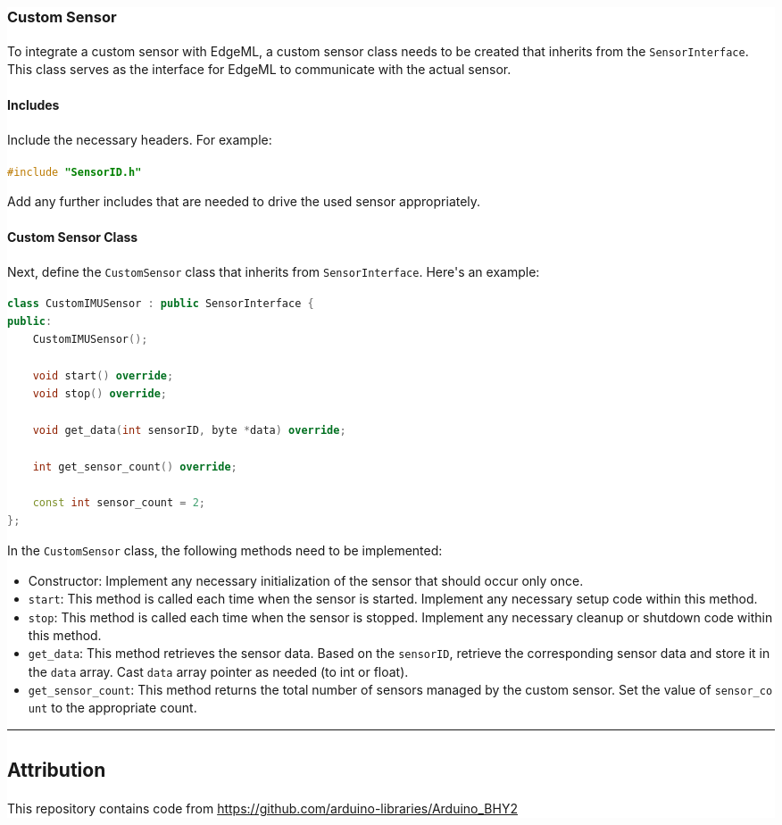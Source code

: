 ### Custom Sensor

To integrate a custom sensor with EdgeML, a custom sensor class needs to be created that inherits from the `SensorInterface`. This class serves as the interface for EdgeML to communicate with the actual sensor.

#### Includes

Include the necessary headers. For example:

```cpp
#include "SensorID.h"
```
Add any further includes that are needed to drive the used sensor appropriately.

#### Custom Sensor Class

Next, define the `CustomSensor` class that inherits from `SensorInterface`. Here's an example:

```cpp
class CustomIMUSensor : public SensorInterface {
public:
    CustomIMUSensor();

    void start() override;
    void stop() override;
    
    void get_data(int sensorID, byte *data) override;

    int get_sensor_count() override;

    const int sensor_count = 2;
};
```

In the `CustomSensor` class, the following methods need to be implemented:
- Constructor: Implement any necessary initialization of the sensor that should occur only once.
- `start`: This method is called each time when the sensor is started. Implement any necessary setup code within this method.
- `stop`: This method is called each time when the sensor is stopped. Implement any necessary cleanup or shutdown code within this method.
- `get_data`: This method retrieves the sensor data. Based on the `sensorID`, retrieve the corresponding sensor data and store it in the `data` array. Cast `data` array pointer as needed (to int or float).
- `get_sensor_count`: This method returns the total number of sensors managed by the custom sensor. Set the value of `sensor_count` to the appropriate count.

---
## Attribution
This repository contains code from https://github.com/arduino-libraries/Arduino_BHY2
